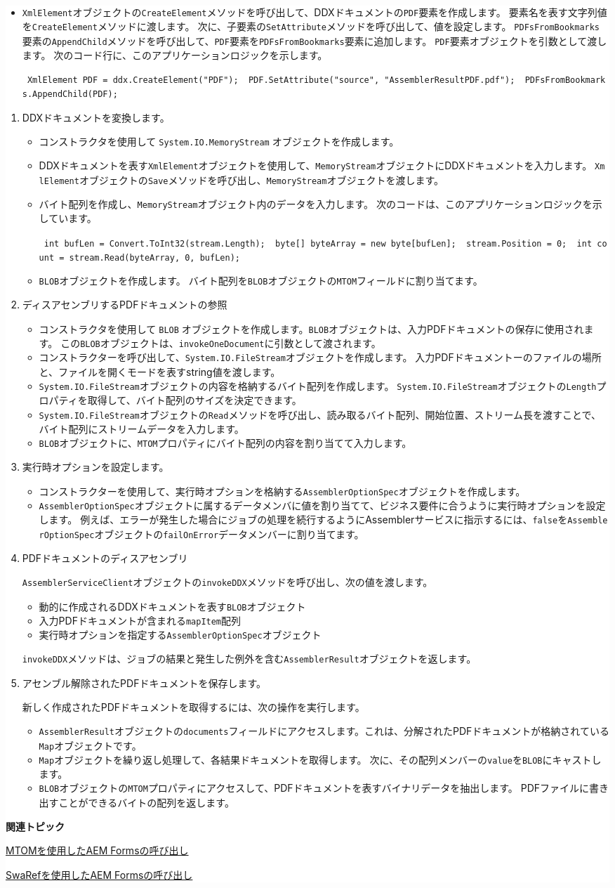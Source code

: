    * `XmlElement`オブジェクトの`CreateElement`メソッドを呼び出して、DDXドキュメントの`PDF`要素を作成します。 要素名を表す文字列値を`CreateElement`メソッドに渡します。 次に、子要素の`SetAttribute`メソッドを呼び出して、値を設定します。 `PDFsFromBookmarks`要素の`AppendChild`メソッドを呼び出して、`PDF`要素を`PDFsFromBookmarks`要素に追加します。 `PDF`要素オブジェクトを引数として渡します。 次のコード行に、このアプリケーションロジックを示します。

      ` XmlElement PDF = ddx.CreateElement("PDF");  PDF.SetAttribute("source", "AssemblerResultPDF.pdf");  PDFsFromBookmarks.AppendChild(PDF);`

1. DDXドキュメントを変換します。

   * コンストラクタを使用して `System.IO.MemoryStream` オブジェクトを作成します。
   * DDXドキュメントを表す`XmlElement`オブジェクトを使用して、`MemoryStream`オブジェクトにDDXドキュメントを入力します。 `XmlElement`オブジェクトの`Save`メソッドを呼び出し、`MemoryStream`オブジェクトを渡します。
   * バイト配列を作成し、`MemoryStream`オブジェクト内のデータを入力します。 次のコードは、このアプリケーションロジックを示しています。

      ` int bufLen = Convert.ToInt32(stream.Length);  byte[] byteArray = new byte[bufLen];  stream.Position = 0;  int count = stream.Read(byteArray, 0, bufLen);`

   * `BLOB`オブジェクトを作成します。 バイト配列を`BLOB`オブジェクトの`MTOM`フィールドに割り当てます。

1. ディスアセンブリするPDFドキュメントの参照

   * コンストラクタを使用して `BLOB` オブジェクトを作成します。`BLOB`オブジェクトは、入力PDFドキュメントの保存に使用されます。 この`BLOB`オブジェクトは、`invokeOneDocument`に引数として渡されます。
   * コンストラクターを呼び出して、`System.IO.FileStream`オブジェクトを作成します。 入力PDFドキュメントーのファイルの場所と、ファイルを開くモードを表すstring値を渡します。
   * `System.IO.FileStream`オブジェクトの内容を格納するバイト配列を作成します。 `System.IO.FileStream`オブジェクトの`Length`プロパティを取得して、バイト配列のサイズを決定できます。
   * `System.IO.FileStream`オブジェクトの`Read`メソッドを呼び出し、読み取るバイト配列、開始位置、ストリーム長を渡すことで、バイト配列にストリームデータを入力します。
   * `BLOB`オブジェクトに、`MTOM`プロパティにバイト配列の内容を割り当てて入力します。

1. 実行時オプションを設定します。

   * コンストラクターを使用して、実行時オプションを格納する`AssemblerOptionSpec`オブジェクトを作成します。
   * `AssemblerOptionSpec`オブジェクトに属するデータメンバに値を割り当てて、ビジネス要件に合うように実行時オプションを設定します。 例えば、エラーが発生した場合にジョブの処理を続行するようにAssemblerサービスに指示するには、`false`を`AssemblerOptionSpec`オブジェクトの`failOnError`データメンバーに割り当てます。

1. PDFドキュメントのディスアセンブリ

   `AssemblerServiceClient`オブジェクトの`invokeDDX`メソッドを呼び出し、次の値を渡します。

   * 動的に作成されるDDXドキュメントを表す`BLOB`オブジェクト
   * 入力PDFドキュメントが含まれる`mapItem`配列
   * 実行時オプションを指定する`AssemblerOptionSpec`オブジェクト

   `invokeDDX`メソッドは、ジョブの結果と発生した例外を含む`AssemblerResult`オブジェクトを返します。

1. アセンブル解除されたPDFドキュメントを保存します。

   新しく作成されたPDFドキュメントを取得するには、次の操作を実行します。

   * `AssemblerResult`オブジェクトの`documents`フィールドにアクセスします。これは、分解されたPDFドキュメントが格納されている`Map`オブジェクトです。
   * `Map`オブジェクトを繰り返し処理して、各結果ドキュメントを取得します。 次に、その配列メンバーの`value`を`BLOB`にキャストします。
   * `BLOB`オブジェクトの`MTOM`プロパティにアクセスして、PDFドキュメントを表すバイナリデータを抽出します。 PDFファイルに書き出すことができるバイトの配列を返します。

**関連トピック**

[MTOMを使用したAEM Formsの呼び出し](/help/forms/developing/invoking-aem-forms-using-web.md#invoking-aem-forms-using-mtom)

[SwaRefを使用したAEM Formsの呼び出し](/help/forms/developing/invoking-aem-forms-using-web.md#invoking-aem-forms-using-swaref)
